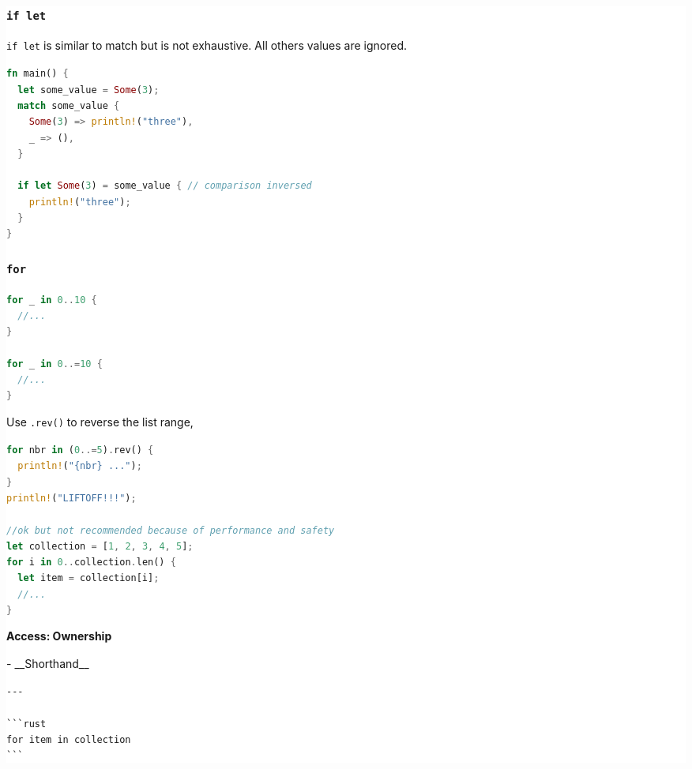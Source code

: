 ### `if let`

`if let` is similar to match but is not exhaustive. All others values
are ignored.

``` rust
fn main() {
  let some_value = Some(3);
  match some_value {
    Some(3) => println!("three"),
    _ => (),
  }

  if let Some(3) = some_value { // comparison inversed
    println!("three");
  }
}
```

### `for`

``` rust
for _ in 0..10 {
  //...
}

for _ in 0..=10 {
  //...
}
```

Use `.rev()` to reverse the list range,

``` rust
for nbr in (0..=5).rev() {
  println!("{nbr} ...");
}
println!("LIFTOFF!!!");

//ok but not recommended because of performance and safety
let collection = [1, 2, 3, 4, 5];
for i in 0..collection.len() {
  let item = collection[i];
  //...
}
```

**Access: Ownership**
<div class="grid cards" markdown>
-   __Shorthand__

    ---

    ```rust
    for item in collection
    ```

